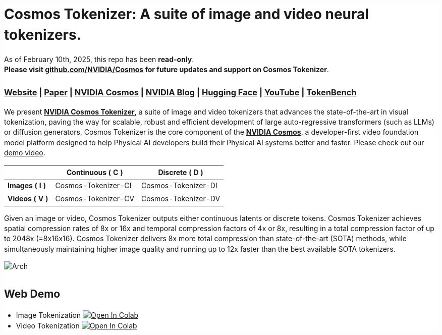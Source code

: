 
# Cosmos Tokenizer: A suite of image and video neural tokenizers.

As of February 10th, 2025, this repo has been **read-only**. <br />
**Please visit [github.com/NVIDIA/Cosmos](https://github.com/nvidia/cosmos) for future updates and support on Cosmos Tokenizer**.

### [Website](https://research.nvidia.com/labs/dir/cosmos-tokenizer) | [Paper](https://arxiv.org/abs/2501.03575) | [NVIDIA Cosmos](https://www.nvidia.com/en-us/ai/cosmos/) | [NVIDIA Blog](https://developer.nvidia.com/blog/state-of-the-art-multimodal-generative-ai-model-development-with-nvidia-nemo/)  | [Hugging Face](https://huggingface.co/collections/nvidia/cosmos-tokenizer-672b93023add81b66a8ff8e6) | [YouTube](https://youtu.be/Soy_myOfWIU) | [TokenBench](https://github.com/NVlabs/TokenBench)

We present [**NVIDIA Cosmos Tokenizer**](https://github.com/NVIDIA/Cosmos-Tokenizer), a suite of image and video tokenizers that advances the state-of-the-art in visual tokenization, paving the way for scalable, robust and efficient development of large auto-regressive transformers (such as LLMs) or diffusion generators. Cosmos Tokenizer is the core component of the [**NVIDIA Cosmos**](https://github.com/NVIDIA/Cosmos), a developer-first video foundation model platform designed to help Physical AI developers build their Physical AI systems better and faster. Please check out our [demo video](https://youtu.be/Soy_myOfWIU).


|                   | Continuous ( C )    | Discrete ( D )      |
| ------------------|---------------------|---------------------|
| **Images ( I )**        | Cosmos-Tokenizer-CI      | Cosmos-Tokenizer-DI      |
| **Videos ( V )**        | Cosmos-Tokenizer-CV      | Cosmos-Tokenizer-DV      |
<video src="https://github.com/user-attachments/assets/a40b0cc0-17dc-42e9-a97c-fe1c8bb03548" controls poster="https://github.com/NVIDIA/Cosmos-Tokenizer/blob/main/assets/cosmos-tokenizer.jpg?raw=true">
  Your browser does not support the video tag.
</video>

Given an image or video, Cosmos Tokenizer outputs either continuous latents or discrete tokens. Cosmos Tokenizer achieves spatial compression rates of 8x or 16x and temporal compression factors of 4x or 8x, resulting in a total compression factor of up to 2048x (=8x16x16).
Cosmos Tokenizer delivers 8x more total compression than state-of-the-art (SOTA) methods, while simultaneously maintaining higher image quality and running up to 12x faster than the best available SOTA tokenizers.

![Arch](assets/arch_diagram.jpg)

## Web Demo

* Image Tokenization [![Open In Colab](https://colab.research.google.com/assets/colab-badge.svg)](https://colab.research.google.com/github/nvidia/Cosmos-Tokenizer/blob/main/notebook/Image_Tokenization.ipynb)
* Video Tokenization [![Open In Colab](https://colab.research.google.com/assets/colab-badge.svg)](https://colab.research.google.com/github/nvidia/Cosmos-Tokenizer/blob/main/notebook/Video_Tokenization.ipynb)
